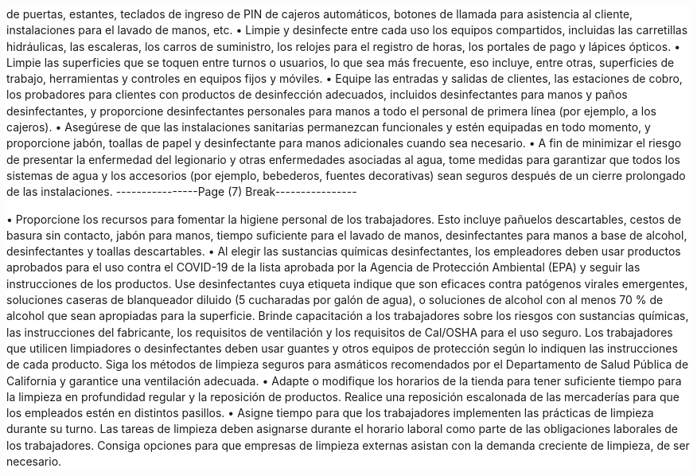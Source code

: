 de puertas, estantes, teclados de ingreso de PIN de cajeros automáticos, 
botones de llamada para asistencia al cliente, instalaciones para el lavado 
de manos, etc. 
• Limpie y desinfecte entre cada uso los equipos compartidos, incluidas las 
carretillas hidráulicas, las escaleras, los carros de suministro, los relojes para 
el registro de horas, los portales de pago y lápices ópticos. 
• Limpie las superficies que se toquen entre turnos o usuarios, lo que sea más 
frecuente, eso incluye, entre otras, superficies de trabajo, herramientas y 
controles en equipos fijos y móviles. 
• Equipe las entradas y salidas de clientes, las estaciones de cobro, los 
probadores para clientes con productos de desinfección adecuados, 
incluidos desinfectantes para manos y paños desinfectantes, y proporcione 
desinfectantes personales para manos a todo el personal de primera línea 
(por ejemplo, a los cajeros). 
• Asegúrese de que las instalaciones sanitarias permanezcan funcionales y 
estén equipadas en todo momento, y proporcione jabón, toallas de papel 
y desinfectante para manos adicionales cuando sea necesario. 
• A fin de minimizar el riesgo de presentar la enfermedad del legionario y 
otras enfermedades asociadas al agua, tome medidas para garantizar que 
todos los sistemas de agua y los accesorios (por ejemplo, bebederos, 
fuentes decorativas) sean seguros después de un cierre prolongado de las 
instalaciones. 
----------------Page (7) Break----------------
 
• Proporcione los recursos para fomentar la higiene personal de los 
trabajadores. Esto incluye pañuelos descartables, cestos de basura sin 
contacto, jabón para manos, tiempo suficiente para el lavado de manos, 
desinfectantes para manos a base de alcohol, desinfectantes y toallas 
descartables. 
• Al elegir las sustancias químicas desinfectantes, los empleadores deben 
usar productos aprobados para el uso contra el COVID-19 de la lista 
aprobada por la Agencia de Protección Ambiental (EPA) y seguir las 
instrucciones de los productos. Use desinfectantes cuya etiqueta indique 
que son eficaces contra patógenos virales emergentes, soluciones caseras 
de blanqueador diluido (5 cucharadas por galón de agua), o soluciones 
de alcohol con al menos 70 % de alcohol que sean apropiadas para la 
superficie. Brinde capacitación a los trabajadores sobre los riesgos con 
sustancias químicas, las instrucciones del fabricante, los requisitos de 
ventilación y los requisitos de Cal/OSHA para el uso seguro. Los 
trabajadores que utilicen limpiadores o desinfectantes deben usar guantes 
y otros equipos de protección según lo indiquen las instrucciones de cada 
producto. Siga los métodos de limpieza seguros para asmáticos 
recomendados por el Departamento de Salud Pública de California y 
garantice una ventilación adecuada. 
• Adapte o modifique los horarios de la tienda para tener suficiente tiempo 
para la limpieza en profundidad regular y la reposición de productos. 
Realice una reposición escalonada de las mercaderías para que los 
empleados estén en distintos pasillos. 
• Asigne tiempo para que los trabajadores implementen las prácticas de 
limpieza durante su turno. Las tareas de limpieza deben asignarse durante
el horario laboral como parte de las obligaciones laborales de los 
trabajadores. Consiga opciones para que empresas de limpieza externas 
asistan con la demanda creciente de limpieza, de ser necesario. 
 